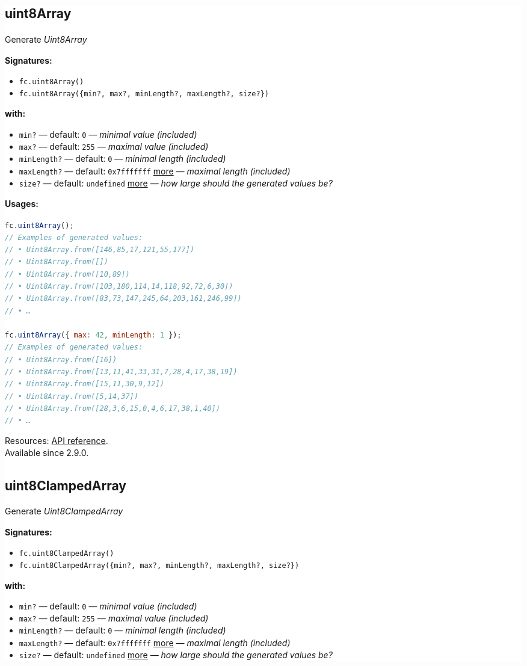 ## uint8Array

Generate _Uint8Array_

**Signatures:**

- `fc.uint8Array()`
- `fc.uint8Array({min?, max?, minLength?, maxLength?, size?})`

**with:**

- `min?` — default: `0` — _minimal value (included)_
- `max?` — default: `255` — _maximal value (included)_
- `minLength?` — default: `0` — _minimal length (included)_
- `maxLength?` — default: `0x7fffffff` [more](/docs/configuration/larger-entries-by-default/#size-explained) — _maximal length (included)_
- `size?` — default: `undefined` [more](/docs/configuration/larger-entries-by-default/#size-explained) — _how large should the generated values be?_

**Usages:**

```js
fc.uint8Array();
// Examples of generated values:
// • Uint8Array.from([146,85,17,121,55,177])
// • Uint8Array.from([])
// • Uint8Array.from([10,89])
// • Uint8Array.from([103,180,114,14,118,92,72,6,30])
// • Uint8Array.from([83,73,147,245,64,203,161,246,99])
// • …

fc.uint8Array({ max: 42, minLength: 1 });
// Examples of generated values:
// • Uint8Array.from([16])
// • Uint8Array.from([13,11,41,33,31,7,28,4,17,38,19])
// • Uint8Array.from([15,11,30,9,12])
// • Uint8Array.from([5,14,37])
// • Uint8Array.from([28,3,6,15,0,4,6,17,38,1,40])
// • …
```

Resources: [API reference](https://fast-check.dev/api-reference/functions/uint8Array.html).  
Available since 2.9.0.

## uint8ClampedArray

Generate _Uint8ClampedArray_

**Signatures:**

- `fc.uint8ClampedArray()`
- `fc.uint8ClampedArray({min?, max?, minLength?, maxLength?, size?})`

**with:**

- `min?` — default: `0` — _minimal value (included)_
- `max?` — default: `255` — _maximal value (included)_
- `minLength?` — default: `0` — _minimal length (included)_
- `maxLength?` — default: `0x7fffffff` [more](/docs/configuration/larger-entries-by-default/#size-explained) — _maximal length (included)_
- `size?` — default: `undefined` [more](/docs/configuration/larger-entries-by-default/#size-explained) — _how large should the generated values be?_
